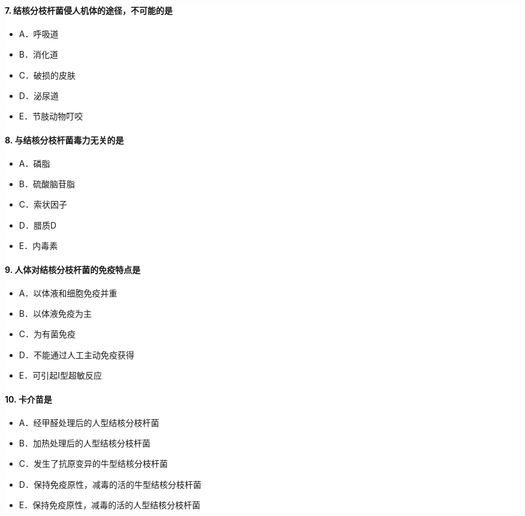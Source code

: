





#### 7. 结核分枝杆菌侵人机体的途径，不可能的是

* A．呼吸道

* B．消化道

* C．破损的皮肤

* D．泌尿道

* E．节肢动物叮咬







#### 8. 与结核分枝杆菌毒力无关的是

* A．磷脂

* B．硫酸脑苷脂

* C．索状因子

* D．腊质D

* E．内毒素







#### 9. 人体对结核分枝杆菌的免疫特点是

* A．以体液和细胞免疫并重

* B．以体液免疫为主

* C．为有菌免疫

* D．不能通过人工主动免疫获得

* E．可引起I型超敏反应







#### 10. 卡介苗是

* A．经甲醛处理后的人型结核分枝杆菌

* B．加热处理后的人型结核分枝杆菌

* C．发生了抗原变异的牛型结核分枝杆菌

* D．保持免疫原性，减毒的活的牛型结核分枝杆菌

* E．保持免疫原性，减毒的活的人型结核分枝杆菌
